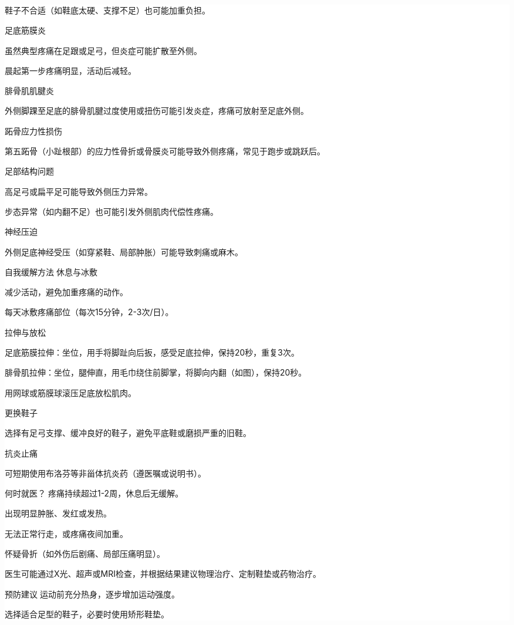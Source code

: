 鞋子不合适（如鞋底太硬、支撑不足）也可能加重负担。

足底筋膜炎

虽然典型疼痛在足跟或足弓，但炎症可能扩散至外侧。

晨起第一步疼痛明显，活动后减轻。

腓骨肌肌腱炎

外侧脚踝至足底的腓骨肌腱过度使用或扭伤可能引发炎症，疼痛可放射至足底外侧。

跖骨应力性损伤

第五跖骨（小趾根部）的应力性骨折或骨膜炎可能导致外侧疼痛，常见于跑步或跳跃后。

足部结构问题

高足弓或扁平足可能导致外侧压力异常。

步态异常（如内翻不足）也可能引发外侧肌肉代偿性疼痛。

神经压迫

外侧足底神经受压（如穿紧鞋、局部肿胀）可能导致刺痛或麻木。

自我缓解方法
休息与冰敷

减少活动，避免加重疼痛的动作。

每天冰敷疼痛部位（每次15分钟，2-3次/日）。

拉伸与放松

足底筋膜拉伸：坐位，用手将脚趾向后扳，感受足底拉伸，保持20秒，重复3次。

腓骨肌拉伸：坐位，腿伸直，用毛巾绕住前脚掌，将脚向内翻（如图），保持20秒。

用网球或筋膜球滚压足底放松肌肉。

更换鞋子

选择有足弓支撑、缓冲良好的鞋子，避免平底鞋或磨损严重的旧鞋。

抗炎止痛

可短期使用布洛芬等非甾体抗炎药（遵医嘱或说明书）。

何时就医？
疼痛持续超过1-2周，休息后无缓解。

出现明显肿胀、发红或发热。

无法正常行走，或疼痛夜间加重。

怀疑骨折（如外伤后剧痛、局部压痛明显）。

医生可能通过X光、超声或MRI检查，并根据结果建议物理治疗、定制鞋垫或药物治疗。

预防建议
运动前充分热身，逐步增加运动强度。

选择适合足型的鞋子，必要时使用矫形鞋垫。
